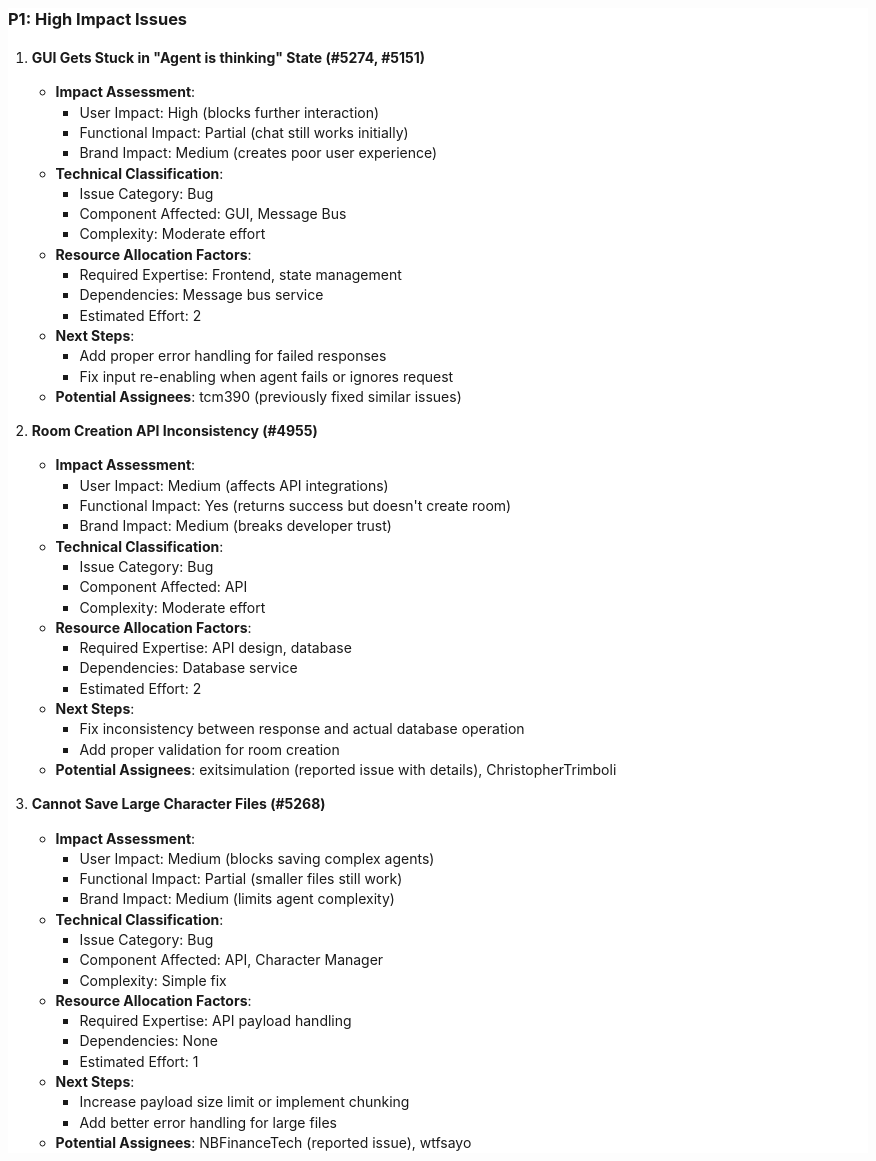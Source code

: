 ### P1: High Impact Issues

1. **GUI Gets Stuck in "Agent is thinking" State (#5274, #5151)**
   - **Impact Assessment**:
     - User Impact: High (blocks further interaction)
     - Functional Impact: Partial (chat still works initially)
     - Brand Impact: Medium (creates poor user experience)
   - **Technical Classification**:
     - Issue Category: Bug
     - Component Affected: GUI, Message Bus
     - Complexity: Moderate effort
   - **Resource Allocation Factors**:
     - Required Expertise: Frontend, state management
     - Dependencies: Message bus service
     - Estimated Effort: 2
   - **Next Steps**:
     - Add proper error handling for failed responses
     - Fix input re-enabling when agent fails or ignores request
   - **Potential Assignees**: tcm390 (previously fixed similar issues)

2. **Room Creation API Inconsistency (#4955)**
   - **Impact Assessment**:
     - User Impact: Medium (affects API integrations)
     - Functional Impact: Yes (returns success but doesn't create room)
     - Brand Impact: Medium (breaks developer trust)
   - **Technical Classification**:
     - Issue Category: Bug
     - Component Affected: API
     - Complexity: Moderate effort
   - **Resource Allocation Factors**:
     - Required Expertise: API design, database
     - Dependencies: Database service
     - Estimated Effort: 2
   - **Next Steps**:
     - Fix inconsistency between response and actual database operation
     - Add proper validation for room creation
   - **Potential Assignees**: exitsimulation (reported issue with details), ChristopherTrimboli

3. **Cannot Save Large Character Files (#5268)**
   - **Impact Assessment**:
     - User Impact: Medium (blocks saving complex agents)
     - Functional Impact: Partial (smaller files still work)
     - Brand Impact: Medium (limits agent complexity)
   - **Technical Classification**:
     - Issue Category: Bug
     - Component Affected: API, Character Manager
     - Complexity: Simple fix
   - **Resource Allocation Factors**:
     - Required Expertise: API payload handling
     - Dependencies: None
     - Estimated Effort: 1
   - **Next Steps**:
     - Increase payload size limit or implement chunking
     - Add better error handling for large files
   - **Potential Assignees**: NBFinanceTech (reported issue), wtfsayo
